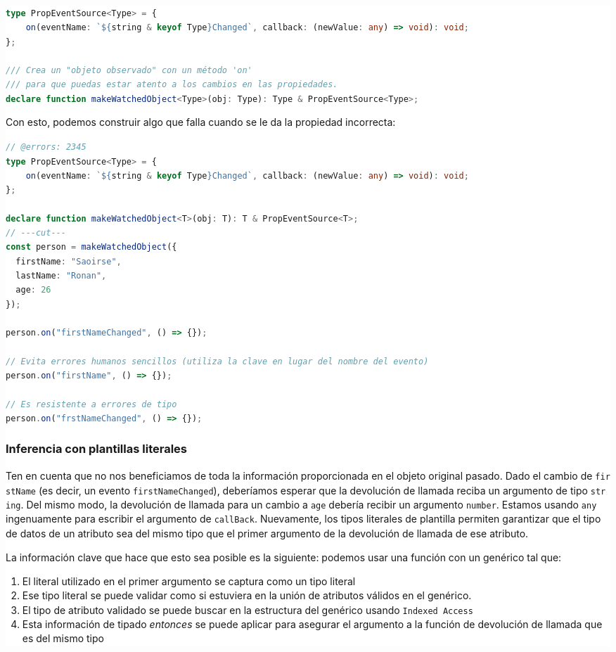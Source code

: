 ```ts twoslash
type PropEventSource<Type> = {
    on(eventName: `${string & keyof Type}Changed`, callback: (newValue: any) => void): void;
};

/// Crea un "objeto observado" con un método 'on'
/// para que puedas estar atento a los cambios en las propiedades.
declare function makeWatchedObject<Type>(obj: Type): Type & PropEventSource<Type>;
```

Con esto, podemos construir algo que falla cuando se le da la propiedad incorrecta:

```ts twoslash
// @errors: 2345
type PropEventSource<Type> = {
    on(eventName: `${string & keyof Type}Changed`, callback: (newValue: any) => void): void;
};

declare function makeWatchedObject<T>(obj: T): T & PropEventSource<T>;
// ---cut---
const person = makeWatchedObject({
  firstName: "Saoirse",
  lastName: "Ronan",
  age: 26
});

person.on("firstNameChanged", () => {});

// Evita errores humanos sencillos (utiliza la clave en lugar del nombre del evento)
person.on("firstName", () => {});

// Es resistente a errores de tipo
person.on("frstNameChanged", () => {});
```

### Inferencia con plantillas literales

Ten en cuenta que no nos beneficiamos de toda la información proporcionada en el objeto original pasado. Dado el cambio de `firstName` (es decir, un evento `firstNameChanged`), deberíamos esperar que la devolución de llamada reciba un argumento de tipo `string`. Del mismo modo, la devolución de llamada para un cambio a `age` debería recibir un argumento `number`. Estamos usando `any` ingenuamente para escribir el argumento de `callBack`. Nuevamente, los tipos literales de plantilla permiten garantizar que el tipo de datos de un atributo sea del mismo tipo que el primer argumento de la devolución de llamada de ese atributo.

La información clave que hace que esto sea posible es la siguiente: podemos usar una función con un genérico tal que:

1. El literal utilizado en el primer argumento se captura como un tipo literal
2. Ese tipo literal se puede validar como si estuviera en la unión de atributos válidos en el genérico.
3. El tipo de atributo validado se puede buscar en la estructura del genérico usando `Indexed Access`
4. Esta información de tipado *entonces* se puede aplicar para asegurar el argumento a la
   función de devolución de llamada que es del mismo tipo
